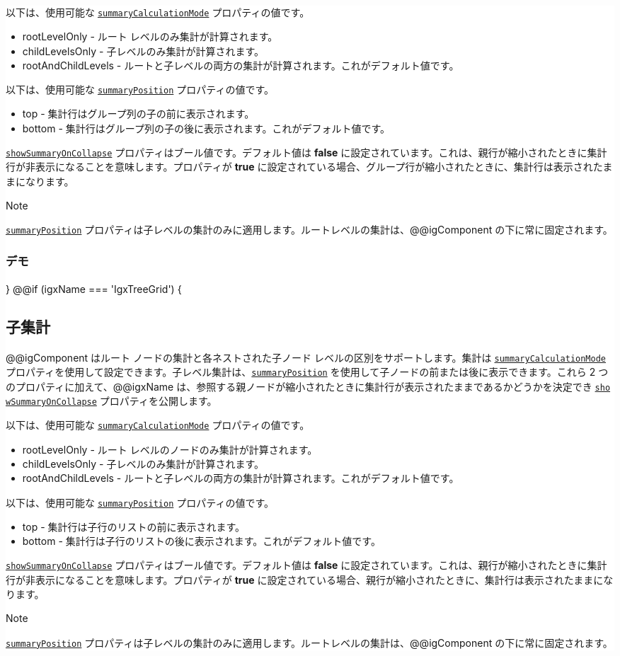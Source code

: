 以下は、使用可能な [`summaryCalculationMode`]({environment:angularApiUrl}/classes/@@igTypeDoc.html#summarycalculationmode) プロパティの値です。
 - rootLevelOnly - ルート レベルのみ集計が計算されます。
 - childLevelsOnly - 子レベルのみ集計が計算されます。
 - rootAndChildLevels - ルートと子レベルの両方の集計が計算されます。これがデフォルト値です。

以下は、使用可能な [`summaryPosition`]({environment:angularApiUrl}/classes/@@igTypeDoc.html#summaryposition) プロパティの値です。
 - top - 集計行はグループ列の子の前に表示されます。
 - bottom - 集計行はグループ列の子の後に表示されます。これがデフォルト値です。

[`showSummaryOnCollapse`]({environment:angularApiUrl}/classes/@@igTypeDoc.html#showsummaryoncollapse) プロパティはブール値です。デフォルト値は **false** に設定されています。これは、親行が縮小されたときに集計行が非表示になることを意味します。プロパティが **true** に設定されている場合、グループ行が縮小されたときに、集計行は表示されたままになります。


> [!NOTE]
> [`summaryPosition`]({environment:angularApiUrl}/classes/@@igTypeDoc.html#summaryposition) プロパティは子レベルの集計のみに適用します。ルートレベルの集計は、@@igComponent の下に常に固定されます。

### デモ


<code-view style="height:720px"
           data-demos-base-url="{environment:demosBaseUrl}"
           iframe-src="{environment:demosBaseUrl}/grid/grid-groupby-summary" >
</code-view>

}
@@if (igxName === 'IgxTreeGrid') {
## 子集計

@@igComponent はルート ノードの集計と各ネストされた子ノード レベルの区別をサポートします。集計は [`summaryCalculationMode`]({environment:angularApiUrl}/classes/@@igTypeDoc.html#summarycalculationmode) プロパティを使用して設定できます。子レベル集計は、[`summaryPosition`]({environment:angularApiUrl}/classes/@@igTypeDoc.html#summaryposition) を使用して子ノードの前または後に表示できます。これら 2 つのプロパティに加えて、@@igxName は、参照する親ノードが縮小されたときに集計行が表示されたままであるかどうかを決定でき [`showSummaryOnCollapse`]({environment:angularApiUrl}/classes/@@igTypeDoc.html#showsummaryoncollapse) プロパティを公開します。


以下は、使用可能な [`summaryCalculationMode`]({environment:angularApiUrl}/classes/@@igTypeDoc.html#summarycalculationmode) プロパティの値です。
 - rootLevelOnly - ルート レベルのノードのみ集計が計算されます。
 - childLevelsOnly - 子レベルのみ集計が計算されます。
 - rootAndChildLevels - ルートと子レベルの両方の集計が計算されます。これがデフォルト値です。

以下は、使用可能な [`summaryPosition`]({environment:angularApiUrl}/classes/@@igTypeDoc.html#summaryposition) プロパティの値です。
 - top - 集計行は子行のリストの前に表示されます。
 - bottom - 集計行は子行のリストの後に表示されます。これがデフォルト値です。

[`showSummaryOnCollapse`]({environment:angularApiUrl}/classes/@@igTypeDoc.html#showsummaryoncollapse) プロパティはブール値です。デフォルト値は **false** に設定されています。これは、親行が縮小されたときに集計行が非表示になることを意味します。プロパティが **true** に設定されている場合、親行が縮小されたときに、集計行は表示されたままになります。

> [!NOTE]
> [`summaryPosition`]({environment:angularApiUrl}/classes/@@igTypeDoc.html#summaryposition) プロパティは子レベルの集計のみに適用します。ルートレベルの集計は、@@igComponent の下に常に固定されます。
